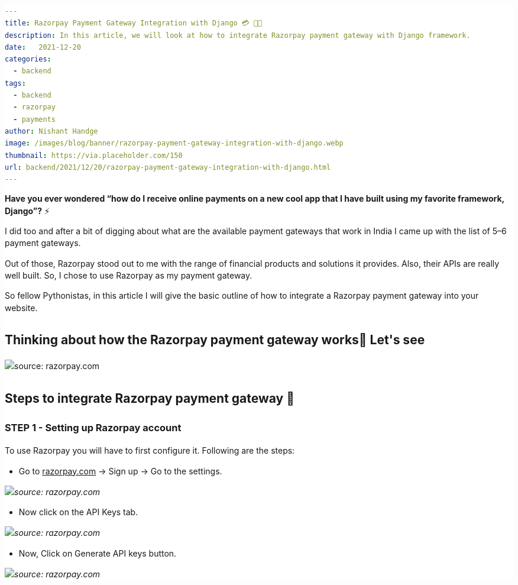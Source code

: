 ```yaml
---
title: Razorpay Payment Gateway Integration with Django 💳 👨‍💻
description: In this article, we will look at how to integrate Razorpay payment gateway with Django framework.
date:   2021-12-20
categories:
  - backend
tags:
  - backend
  - razorpay
  - payments
author: Nishant Handge
image: /images/blog/banner/razorpay-payment-gateway-integration-with-django.webp
thumbnail: https://via.placeholder.com/150
url: backend/2021/12/20/razorpay-payment-gateway-integration-with-django.html
---
```



**Have you ever wondered “how do I receive online payments on a new cool app that I have built using my favorite framework, Django”?** ⚡

I did too and after a bit of digging about what are the available payment gateways that work in India I came up with the list of 5–6 payment gateways.

Out of those, Razorpay stood out to me with the range of financial products and solutions it provides. Also, their APIs are really well built. So, I chose to use Razorpay as my payment gateway.

So fellow Pythonistas, in this article I will give the basic outline of how to integrate a Razorpay payment gateway into your website.

Thinking about how the Razorpay payment gateway works🤔 Let's see
-----------------------------------------------------------------

![](https://miro.medium.com/max/1400/1*MAKGI6vuc29xgbCTJm54lA.png)source: razorpay.com

Steps to integrate Razorpay payment gateway 🚀
-----------------------------------------------

### STEP 1 - Setting up Razorpay account

To use Razorpay you will have to first configure it. Following are the steps:

*   Go to [razorpay.com](http://razorpay.com/) → Sign up → Go to the settings.

![](https://miro.medium.com/max/1400/1\*J9t7YOoree4avMGTIJ2Bqw.png)*source: razorpay.com*


*   Now click on the API Keys tab.

![](https://miro.medium.com/max/1400/1\*ewjfij2uOI\_mNbsGT23GHQ.png)*source: razorpay.com*

*   Now, Click on Generate API keys button.

![](https://miro.medium.com/max/1400/1\*ewjfij2uOI\_mNbsGT23GHQ.png)*source: razorpay.com*
